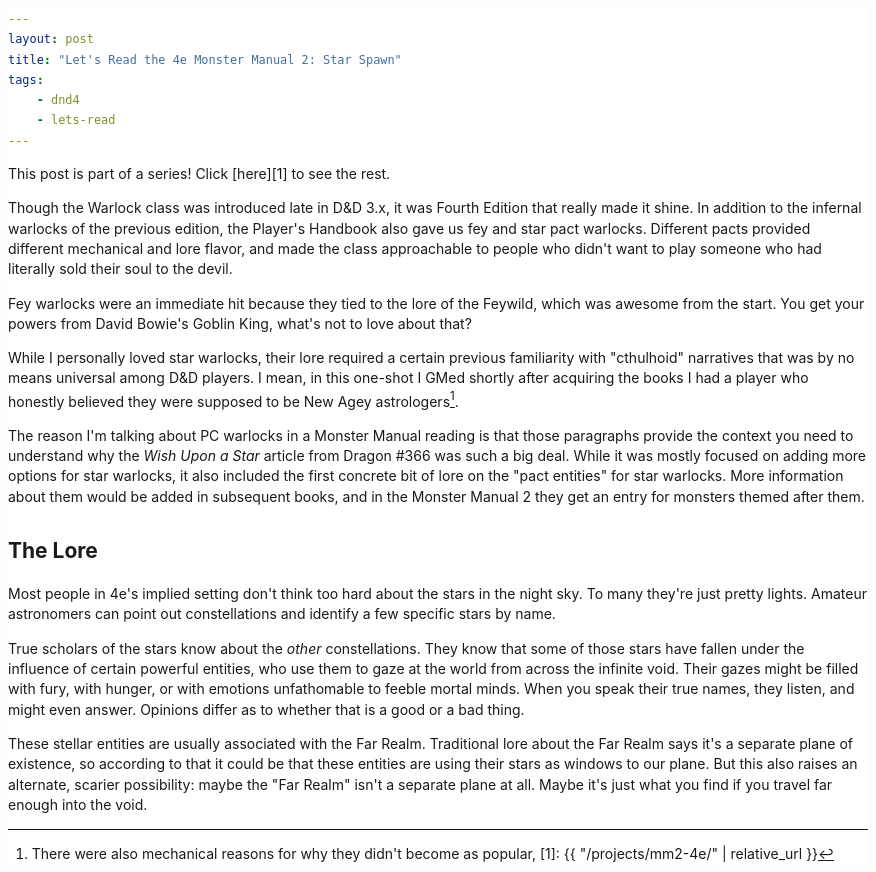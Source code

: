 ```yaml
---
layout: post
title: "Let's Read the 4e Monster Manual 2: Star Spawn"
tags:
    - dnd4
    - lets-read
---
```


This post is part of a series! Click [here][1] to see the rest.

Though the Warlock class was introduced late in D&D 3.x, it was Fourth Edition
that really made it shine. In addition to the infernal warlocks of the previous
edition, the Player's Handbook also gave us fey and star pact
warlocks. Different pacts provided different mechanical and lore flavor, and
made the class approachable to people who didn't want to play someone who had
literally sold their soul to the devil.

Fey warlocks were an immediate hit because they tied to the lore of the Feywild,
which was awesome from the start. You get your powers from David Bowie's Goblin
King, what's not to love about that?

While I personally loved star warlocks, their lore required a certain previous
familiarity with "cthulhoid" narratives that was by no means universal among D&D
players. I mean, in this one-shot I GMed shortly after acquiring the books I had
a player who honestly believed they were supposed to be New Agey
astrologers[^1].

The reason I'm talking about PC warlocks in a Monster Manual reading is that
those paragraphs provide the context you need to understand why the _Wish Upon a
Star_ article from Dragon #366 was such a big deal. While it was mostly focused
on adding more options for star warlocks, it also included the first concrete
bit of lore on the "pact entities" for star warlocks. More information about
them would be added in subsequent books, and in the Monster Manual 2 they get an
entry for monsters themed after them.

## The Lore

Most people in 4e's implied setting don't think too hard about the stars in the
night sky. To many they're just pretty lights. Amateur astronomers can point out
constellations and identify a few specific stars by name.

True scholars of the stars know about the _other_ constellations. They know that
some of those stars have fallen under the influence of certain powerful
entities, who use them to gaze at the world from across the infinite void. Their
gazes might be filled with fury, with hunger, or with emotions unfathomable to
feeble mortal minds. When you speak their true names, they listen, and might
even answer. Opinions differ as to whether that is a good or a bad thing.

These stellar entities are usually associated with the Far Realm. Traditional
lore about the Far Realm says it's a separate plane of existence, so according
to that it could be that these entities are using their stars as windows to our
plane. But this also raises an alternate, scarier possibility: maybe the "Far
Realm" isn't a separate plane at all. Maybe it's just what you find if you
travel far enough into the void.


[^1]: There were also mechanical reasons for why they didn't become as popular,
[1]: {{ "/projects/mm2-4e/" | relative_url }}